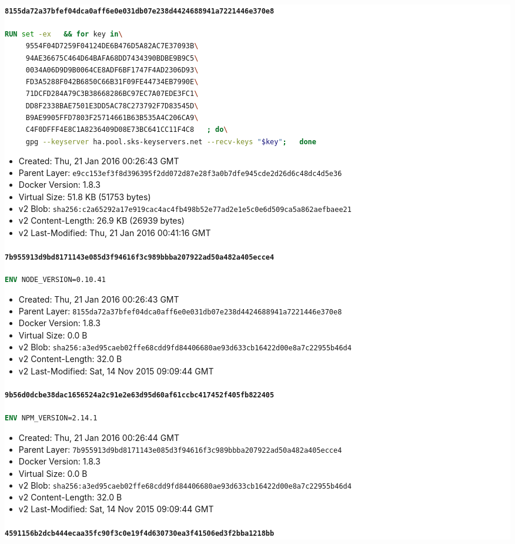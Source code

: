 #### `8155da72a37bfef04dca0aff6e0e031db07e238d4424688941a7221446e370e8`

```dockerfile
RUN set -ex   && for key in\
     9554F04D7259F04124DE6B476D5A82AC7E37093B\
     94AE36675C464D64BAFA68DD7434390BDBE9B9C5\
     0034A06D9D9B0064CE8ADF6BF1747F4AD2306D93\
     FD3A5288F042B6850C66B31F09FE44734EB7990E\
     71DCFD284A79C3B38668286BC97EC7A07EDE3FC1\
     DD8F2338BAE7501E3DD5AC78C273792F7D83545D\
     B9AE9905FFD7803F25714661B63B535A4C206CA9\
     C4F0DFFF4E8C1A8236409D08E73BC641CC11F4C8   ; do\
     gpg --keyserver ha.pool.sks-keyservers.net --recv-keys "$key";   done
```

-	Created: Thu, 21 Jan 2016 00:26:43 GMT
-	Parent Layer: `e9cc153ef3f8d396395f2dd072d87e28f3a0b7dfe945cde2d26d6c48dc4d5e36`
-	Docker Version: 1.8.3
-	Virtual Size: 51.8 KB (51753 bytes)
-	v2 Blob: `sha256:c2a65292a17e919cac4ac4fb498b52e77ad2e1e5c0e6d509ca5a862aefbaee21`
-	v2 Content-Length: 26.9 KB (26939 bytes)
-	v2 Last-Modified: Thu, 21 Jan 2016 00:41:16 GMT

#### `7b955913d9bd8171143e085d3f94616f3c989bbba207922ad50a482a405ecce4`

```dockerfile
ENV NODE_VERSION=0.10.41
```

-	Created: Thu, 21 Jan 2016 00:26:43 GMT
-	Parent Layer: `8155da72a37bfef04dca0aff6e0e031db07e238d4424688941a7221446e370e8`
-	Docker Version: 1.8.3
-	Virtual Size: 0.0 B
-	v2 Blob: `sha256:a3ed95caeb02ffe68cdd9fd84406680ae93d633cb16422d00e8a7c22955b46d4`
-	v2 Content-Length: 32.0 B
-	v2 Last-Modified: Sat, 14 Nov 2015 09:09:44 GMT

#### `9b56d0dcbe38dac1656524a2c91e2e63d95d60af61ccbc417452f405fb822405`

```dockerfile
ENV NPM_VERSION=2.14.1
```

-	Created: Thu, 21 Jan 2016 00:26:44 GMT
-	Parent Layer: `7b955913d9bd8171143e085d3f94616f3c989bbba207922ad50a482a405ecce4`
-	Docker Version: 1.8.3
-	Virtual Size: 0.0 B
-	v2 Blob: `sha256:a3ed95caeb02ffe68cdd9fd84406680ae93d633cb16422d00e8a7c22955b46d4`
-	v2 Content-Length: 32.0 B
-	v2 Last-Modified: Sat, 14 Nov 2015 09:09:44 GMT

#### `4591156b2dcb444ecaa35fc90f3c0e19f4d630730ea3f41506ed3f2bba1218bb`
